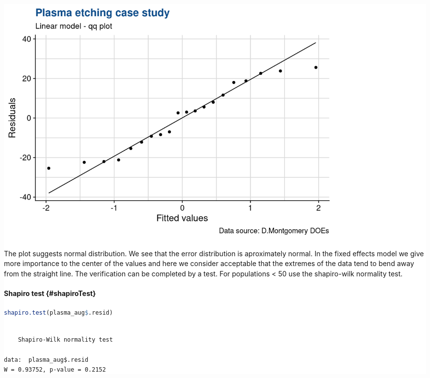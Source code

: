 <img src="doe_k^1_files/figure-html/unnamed-chunk-16-1.png" width="672" />

The plot suggests normal distribution. We see that the error distribution is aproximately normal. In the fixed effects model we give more importance to the center of the values and here we consider acceptable that the extremes of the data tend to bend away from the straight line.
The verification can be completed by a test. For populations < 50 use the shapiro-wilk normality test.

#### Shapiro test {#shapiroTest}


```r
shapiro.test(plasma_aug$.resid)
```

```

	Shapiro-Wilk normality test

data:  plasma_aug$.resid
W = 0.93752, p-value = 0.2152
```
